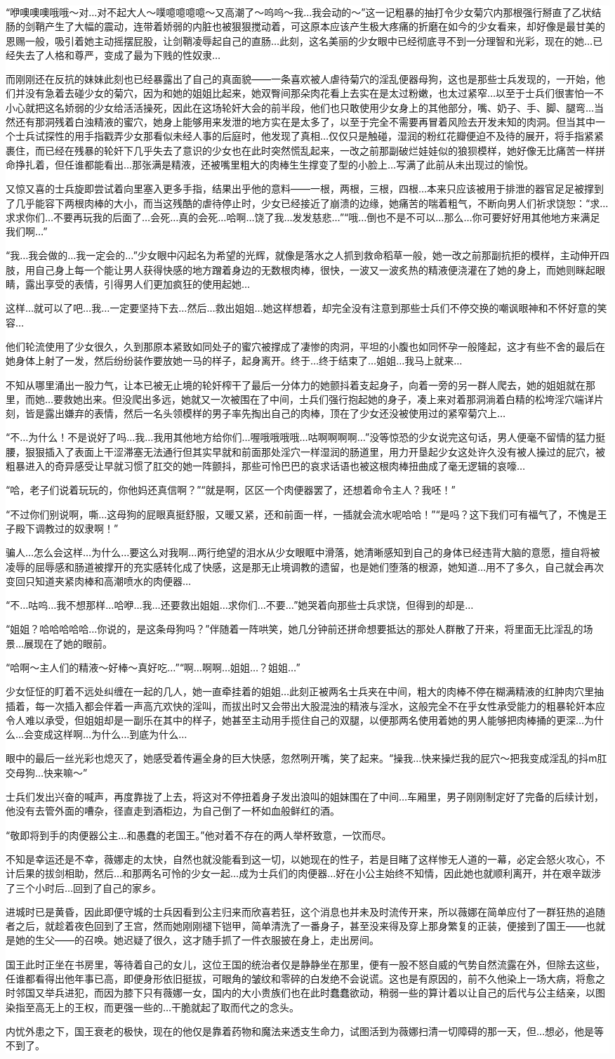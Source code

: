 “咿噢噢噢哦哦～对…对不起大人～噗噫噫噫噫～又高潮了～呜呜～我…我会动的～”这一记粗暴的抽打令少女菊穴内那根强行掰直了乙状结肠的剑鞘产生了大幅的震动，连带着娇弱的内脏也被狠狠搅动着，可这原本应该产生极大疼痛的折磨在如今的少女看来，却好像是最甘美的恩赐一般，吸引着她主动摇摆屁股，让剑鞘凌辱起自己的直肠…此刻，这名美丽的少女眼中已经彻底寻不到一分理智和光彩，现在的她…已经失去了人格和尊严，变成了最为下贱的性奴隶…

而刚刚还在反抗的妹妹此刻也已经暴露出了自己的真面貌——一条喜欢被人虐待菊穴的淫乱便器母狗，这也是那些士兵发现的，一开始，他们并没有急着去碰少女的菊穴，因为和她的姐姐比起来，她双臀间那朵肉花看上去实在是太过粉嫩，也太过紧窄…以至于士兵们很害怕一不小心就把这名娇弱的少女给活活操死，因此在这场轮奸大会的前半段，他们也只敢使用少女身上的其他部分，嘴、奶子、手、脚、腿弯…当然还有那洞残着白浊精液的蜜穴，她身上能够用来发泄的地方实在是太多了，以至于完全不需要再冒着风险去开发未知的肉洞。但当其中一个士兵试探性的用手指戳弄少女那看似未经人事的后庭时，他发现了真相…仅仅只是触碰，湿润的粉红花瓣便迫不及待的展开，将手指紧紧裹住，而已经在残暴的轮奸下几乎失去了意识的少女也在此时突然慌乱起来，一改之前那副破烂娃娃似的狼狈模样，她好像无比痛苦一样拼命挣扎着，但任谁都能看出…那张满是精液，还被嘴里粗大的肉棒生生撑变了型的小脸上…写满了此前从未出现过的愉悦。

又惊又喜的士兵旋即尝试着向里塞入更多手指，结果出乎他的意料——一根，两根，三根，四根…本来只应该被用于排泄的器官足足被撑到了几乎能容下两根肉棒的大小，而当这残酷的虐待停止时，少女已经接近了崩溃的边缘，她痛苦的喘着粗气，不断向男人们祈求饶恕：“求…求求你们…不要再玩我的后面了…会死…真的会死…哈啊…饶了我…发发慈悲…”“哦…倒也不是不可以…那么…你可要好好用其他地方来满足我们啊…”

“我…我会做的…我一定会的…”少女眼中闪起名为希望的光辉，就像是落水之人抓到救命稻草一般，她一改之前那副抗拒的模样，主动伸开四肢，用自己身上每一个能让男人获得快感的地方蹭着身边的无数根肉棒，很快，一波又一波炙热的精液便浇灌在了她的身上，而她则眯起眼睛，露出享受的表情，引得男人们更加疯狂的使用起她…

这样…就可以了吧…我…一定要坚持下去…然后…救出姐姐…她这样想着，却完全没有注意到那些士兵们不停交换的嘲讽眼神和不怀好意的笑容…

他们轮流使用了少女很久，久到那原本紧致如同处子的蜜穴被撑成了凄惨的肉洞，平坦的小腹也如同怀孕一般隆起，这才有些不舍的最后在她身体上射了一发，然后纷纷装作要放她一马的样子，起身离开。终于…终于结束了…姐姐…我马上就来…

不知从哪里涌出一股力气，让本已被无止境的轮奸榨干了最后一分体力的她颤抖着支起身子，向着一旁的另一群人爬去，她的姐姐就在那里，而她…要救她出来。但没爬出多远，她就又一次被围在了中间，士兵们强行抱起她的身子，凑上来对着那洞淌着白精的松垮淫穴端详片刻，皆是露出嫌弃的表情，然后一名头领模样的男子率先掏出自己的肉棒，顶在了少女还没被使用过的紧窄菊穴上…

“不…为什么！不是说好了吗…我…我用其他地方给你们…喔哦哦哦哦…咕啊啊啊啊…”没等惊恐的少女说完这句话，男人便毫不留情的猛力挺腰，狠狠插入了表面上干涩滞塞无法通行但其实早就和前面那处淫穴一样湿润的肠道里，用力开垦起少女这处许久没有被人操过的屁穴，被粗暴进入的奇异感受让早就习惯了肛交的她一阵颤抖，那些可怜巴巴的哀求话语也被这根肉棒扭曲成了毫无逻辑的哀嚎…

“哈，老子们说着玩玩的，你他妈还真信啊？”“就是啊，区区一个肉便器罢了，还想着命令主人？我呸！”

“不过你们别说啊，嘶…这母狗的屁眼真挺舒服，又暖又紧，还和前面一样，一插就会流水呢哈哈！”“是吗？这下我们可有福气了，不愧是王子殿下调教过的奴隶啊！”

骗人…怎么会这样…为什么…要这么对我啊…两行绝望的泪水从少女眼眶中滑落，她清晰感知到自己的身体已经违背大脑的意愿，擅自将被凌辱的屈辱感和肠道被撑开的充实感转化成了快感，这是那无止境调教的遗留，也是她们堕落的根源，她知道…用不了多久，自己就会再次变回只知道夹紧肉棒和高潮喷水的肉便器…

“不…咕呜…我不想那样…哈咿…我…还要救出姐姐…求你们…不要…”她哭着向那些士兵求饶，但得到的却是…

“姐姐？哈哈哈哈哈…你说的，是这条母狗吗？”伴随着一阵哄笑，她几分钟前还拼命想要抵达的那处人群散了开来，将里面无比淫乱的场景…展现在了她的眼前。

“哈啊～主人们的精液～好棒～真好吃…”“啊…啊啊…姐姐…？姐姐…”

少女怔怔的盯着不远处纠缠在一起的几人，她一直牵挂着的姐姐…此刻正被两名士兵夹在中间，粗大的肉棒不停在糊满精液的红肿肉穴里抽插着，每一次插入都会伴着一声高亢欢快的淫叫，而拔出时又会带出大股混浊的精液与淫水，这般完全不在乎女性承受能力的粗暴轮奸本应令人难以承受，但姐姐却是一副乐在其中的样子，她甚至主动用手揽住自己的双腿，以便那两名使用着她的男人能够把肉棒捅的更深…为什么…会变成这样啊…为什么…到底为什么…

眼中的最后一丝光彩也熄灭了，她感受着传遍全身的巨大快感，忽然咧开嘴，笑了起来。“操我…快来操烂我的屁穴～把我变成淫乱的抖m肛交母狗…快来嘛～”

士兵们发出兴奋的喊声，再度靠拢了上去，将这对不停扭着身子发出浪叫的姐妹围在了中间…车厢里，男子刚刚制定好了完备的后续计划，他没有去管外面的嘈杂，径直走到酒柜边，为自己倒了一杯如血般鲜红的酒。

“敬即将到手的肉便器公主…和愚蠢的老国王。”他对着不存在的两人举杯致意，一饮而尽。

不知是幸运还是不幸，薇娜走的太快，自然也就没能看到这一切，以她现在的性子，若是目睹了这样惨无人道的一幕，必定会怒火攻心，不计后果的拔剑相助，然后…和那两名可怜的少女一起…成为士兵们的肉便器…好在小公主始终不知情，因此她也就顺利离开，并在艰辛跋涉了三个小时后…回到了自己的家乡。

进城时已是黄昏，因此即便守城的士兵因看到公主归来而欣喜若狂，这个消息也并未及时流传开来，所以薇娜在简单应付了一群狂热的追随者之后，就趁着夜色回到了王宫，然而她刚刚褪下铠甲，简单清洗了一番身子，甚至没来得及穿上那身繁复的正装，便接到了国王——也就是她的生父——的召唤。她迟疑了很久，这才随手抓了一件衣服披在身上，走出房间。

国王此时正坐在书房里，等待着自己的女儿，这位王国的统治者仅是静静坐在那里，便有一股不怒自威的气势自然流露在外，但除去这些，任谁都看得出他年事已高，即便身形依旧挺拔，可眼角的皱纹和零碎的白发绝不会说谎。这也是有原因的，前不久他染上一场大病，将愈之时邻国又举兵进犯，而因为膝下只有薇娜一女，国内的大小贵族们也在此时蠢蠢欲动，稍弱一些的算计着以让自己的后代与公主结亲，以图染指至高无上的王权，而更强一些的…干脆就起了取而代之的念头。

内忧外患之下，国王衰老的极快，现在的他仅是靠着药物和魔法来透支生命力，试图活到为薇娜扫清一切障碍的那一天，但…想必，他是等不到了。
